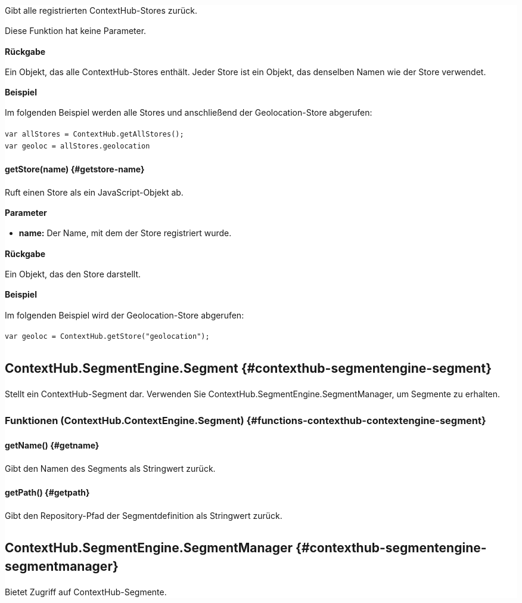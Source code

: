 Gibt alle registrierten ContextHub-Stores zurück.

Diese Funktion hat keine Parameter.

**Rückgabe**

Ein Objekt, das alle ContextHub-Stores enthält. Jeder Store ist ein Objekt, das denselben Namen wie der Store verwendet.

**Beispiel**

Im folgenden Beispiel werden alle Stores und anschließend der Geolocation-Store abgerufen:

```
var allStores = ContextHub.getAllStores();
var geoloc = allStores.geolocation
```

#### getStore(name)   {#getstore-name}

Ruft einen Store als ein JavaScript-Objekt ab.

**Parameter**

* **name:** Der Name, mit dem der Store registriert wurde.

**Rückgabe**

Ein Objekt, das den Store darstellt.

**Beispiel**

Im folgenden Beispiel wird der Geolocation-Store abgerufen:

```
var geoloc = ContextHub.getStore("geolocation");
```

## ContextHub.SegmentEngine.Segment   {#contexthub-segmentengine-segment}

Stellt ein ContextHub-Segment dar. Verwenden Sie ContextHub.SegmentEngine.SegmentManager, um Segmente zu erhalten.

### Funktionen (ContextHub.ContextEngine.Segment) {#functions-contexthub-contextengine-segment}

#### getName() {#getname}

Gibt den Namen des Segments als Stringwert zurück.

#### getPath()   {#getpath}

Gibt den Repository-Pfad der Segmentdefinition als Stringwert zurück.

## ContextHub.SegmentEngine.SegmentManager {#contexthub-segmentengine-segmentmanager}

Bietet Zugriff auf ContextHub-Segmente.
